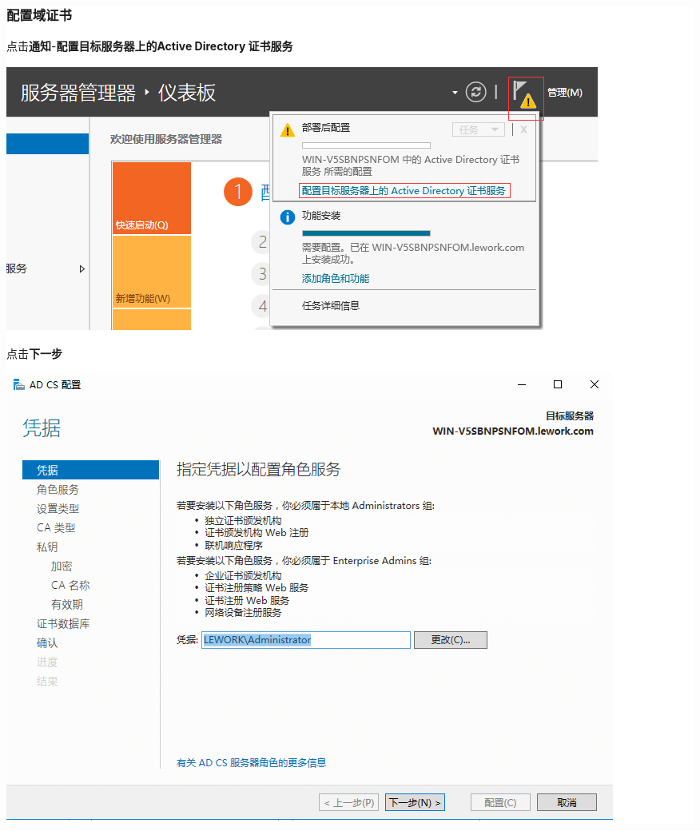 ### 配置域证书

点击**通知**-**配置目标服务器上的Active Directory 证书服务**

![1563963618106](/assets/images/ldap/1563963618106.png)

点击**下一步**

![1563963701273](/assets/images/ldap/1563963701273.png)
